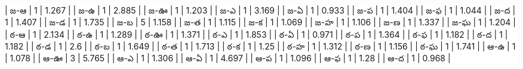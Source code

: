 | జ-ఆ    |        1 |           1.267 |
| జ-ఉ    |        1 |           2.885 |
| జ-ఊ    |        1 |           1.203 |
| జ-ఎ    |        1 |           3.169 |
| జ-ఏ    |        1 |           0.933 |
| జ-ప    |        1 |           1.404 |
| జ-ఫ    |        1 |           1.044 |
| జ-ద    |        1 |           1.407 |
| జ-డ    |        1 |           1.735 |
| జ-బ    |        5 |           1.158 |
| జ-త    |        1 |           1.115 |
| జ-క    |        1 |           1.069 |
| జ-హ    |        1 |           1.106 |
| జ-ణ    |        1 |           1.337 |
| జ-ఘ    |        1 |           1.204 |
| ఠ-ఆ    |        1 |           2.134 |
| ఠ-ఉ    |        1 |           1.289 |
| ఠ-ఊ    |        1 |           1.371 |
| ఠ-ఎ    |        1 |           1.853 |
| ఠ-ఏ    |        1 |           0.971 |
| ఠ-ప    |        1 |           1.364 |
| ఠ-ఫ    |        1 |           1.182 |
| ఠ-ద    |        1 |           1.182 |
| ఠ-డ    |        1 |           2.6   |
| ఠ-బ    |        1 |           1.649 |
| ఠ-త    |        1 |           1.713 |
| ఠ-క    |        1 |           1.25  |
| ఠ-హ    |        1 |           1.312 |
| ఠ-ణ    |        1 |           1.156 |
| ఠ-ఘ    |        1 |           1.741 |
| ఆ-ఉ    |        1 |           1.078 |
| ఆ-ఊ    |        3 |           5.765 |
| ఆ-ఎ    |        1 |           1.306 |
| ఆ-ఏ    |        1 |           4.697 |
| ఆ-ప    |        1 |           1.096 |
| ఆ-ఫ    |        1 |           1.28  |
| ఆ-ద    |        1 |           0.968 |